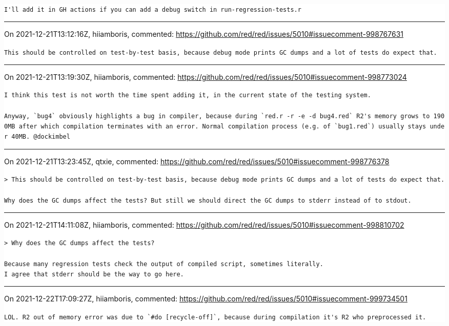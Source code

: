     I'll add it in GH actions if you can add a debug switch in run-regression-tests.r

--------------------------------------------------------------------------------

On 2021-12-21T13:12:16Z, hiiamboris, commented:
<https://github.com/red/red/issues/5010#issuecomment-998767631>

    This should be controlled on test-by-test basis, because debug mode prints GC dumps and a lot of tests do expect that.

--------------------------------------------------------------------------------

On 2021-12-21T13:19:30Z, hiiamboris, commented:
<https://github.com/red/red/issues/5010#issuecomment-998773024>

    I think this test is not worth the time spent adding it, in the current state of the testing system.
    
    Anyway, `bug4` obviously highlights a bug in compiler, because during `red.r -r -e -d bug4.red` R2's memory grows to 1900MB after which compilation terminates with an error. Normal compilation process (e.g. of `bug1.red`) usually stays under 40MB. @dockimbel 

--------------------------------------------------------------------------------

On 2021-12-21T13:23:45Z, qtxie, commented:
<https://github.com/red/red/issues/5010#issuecomment-998776378>

    > This should be controlled on test-by-test basis, because debug mode prints GC dumps and a lot of tests do expect that.
    
    Why does the GC dumps affect the tests? But still we should direct the GC dumps to stderr instead of to stdout.

--------------------------------------------------------------------------------

On 2021-12-21T14:11:08Z, hiiamboris, commented:
<https://github.com/red/red/issues/5010#issuecomment-998810702>

    > Why does the GC dumps affect the tests?
    
    Because many regression tests check the output of compiled script, sometimes literally.
    I agree that stderr should be the way to go here.

--------------------------------------------------------------------------------

On 2021-12-22T17:09:27Z, hiiamboris, commented:
<https://github.com/red/red/issues/5010#issuecomment-999734501>

    LOL. R2 out of memory error was due to `#do [recycle-off]`, because during compilation it's R2 who preprocessed it.

